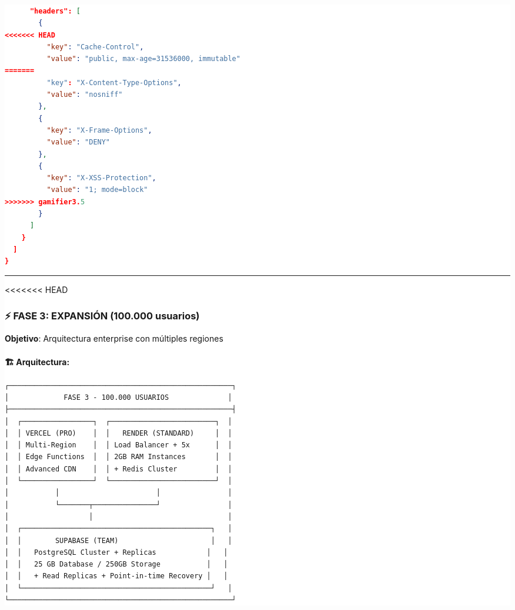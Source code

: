 ```json
      "headers": [
        {
<<<<<<< HEAD
          "key": "Cache-Control",
          "value": "public, max-age=31536000, immutable"
=======
          "key": "X-Content-Type-Options",
          "value": "nosniff"
        },
        {
          "key": "X-Frame-Options",
          "value": "DENY"
        },
        {
          "key": "X-XSS-Protection",
          "value": "1; mode=block"
>>>>>>> gamifier3.5
        }
      ]
    }
  ]
}
```

---

<<<<<<< HEAD
### **⚡ FASE 3: EXPANSIÓN (100.000 usuarios)**
**Objetivo**: Arquitectura enterprise con múltiples regiones

#### **🏗️ Arquitectura:**
```
┌─────────────────────────────────────────────────────┐
│             FASE 3 - 100.000 USUARIOS              │
├─────────────────────────────────────────────────────┤
│  ┌─────────────────┐  ┌─────────────────────────┐  │
│  │ VERCEL (PRO)    │  │   RENDER (STANDARD)     │  │
│  │ Multi-Region    │  │ Load Balancer + 5x      │  │
│  │ Edge Functions  │  │ 2GB RAM Instances       │  │
│  │ Advanced CDN    │  │ + Redis Cluster         │  │
│  └─────────────────┘  └─────────────────────────┘  │
│           │                       │                │
│           └───────┬───────────────┘                │
│                   │                                │
│  ┌─────────────────────────────────────────────┐   │
│  │        SUPABASE (TEAM)                      │   │
│  │   PostgreSQL Cluster + Replicas            │   │
│  │   25 GB Database / 250GB Storage           │   │
│  │   + Read Replicas + Point-in-time Recovery │   │
│  └─────────────────────────────────────────────┘   │
└─────────────────────────────────────────────────────┘
```
